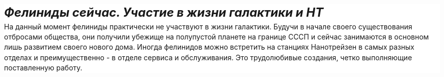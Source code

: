 <font size="5">***Фелиниды сейчас. Участие в жизни галактики и НТ***</font>  
На данный момент фелиниды практически не участвуют в жизни галактики. Будучи в начале своего существования отбросами общества, они получили убежище на полупустой планете на границе СССП и сейчас занимаются в основном лишь развитием своего нового дома. 
Иногда фелинидов можно встретить на станциях Нанотрейзен в самых разных отделах и преимущественно - в отделе сервиса и обслуживания. Это трудолюбивые создания, четко выполняющие поставленную работу.
